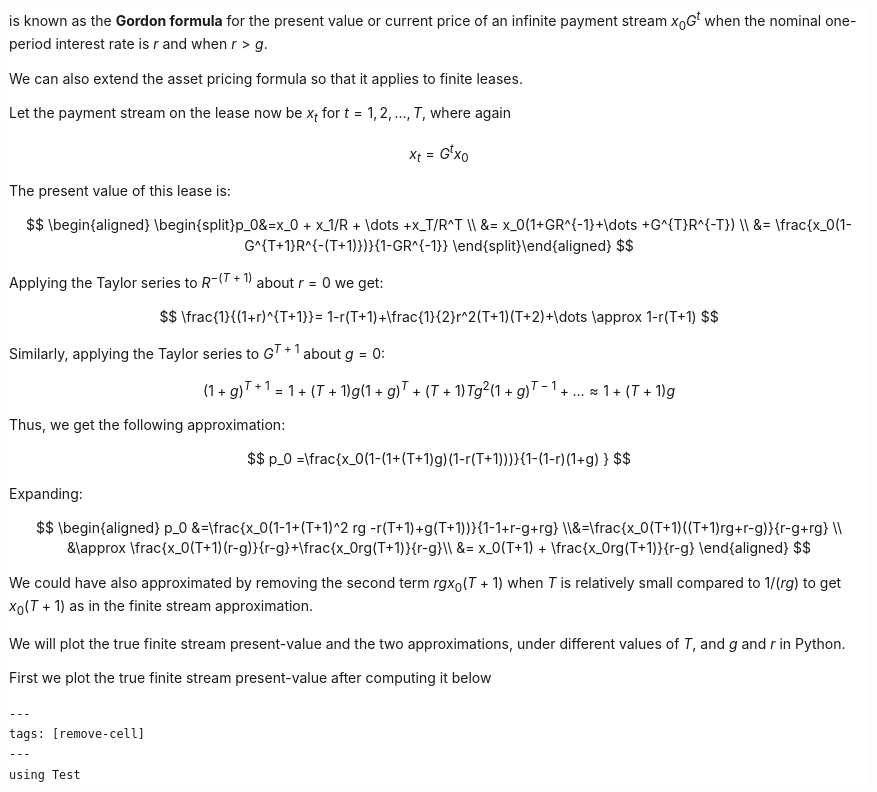 is known as the **Gordon formula** for the present value or current
price of an infinite payment stream $x_0 G^t$ when the nominal
one-period interest rate is $r$ and when $r > g$.

We can also extend the asset pricing formula so that it applies to finite leases.

Let the payment stream on the lease now be $x_t$ for $t= 1,2, \dots,T$, where again

$$
x_t = G^t x_0
$$

The present value of this lease is:

$$
\begin{aligned} \begin{split}p_0&=x_0 + x_1/R  + \dots +x_T/R^T \\ &= x_0(1+GR^{-1}+\dots +G^{T}R^{-T}) \\ &= \frac{x_0(1-G^{T+1}R^{-(T+1)})}{1-GR^{-1}}  \end{split}\end{aligned}
$$

Applying the Taylor series to $R^{-(T+1)}$ about $r=0$ we get:

$$
\frac{1}{(1+r)^{T+1}}= 1-r(T+1)+\frac{1}{2}r^2(T+1)(T+2)+\dots \approx 1-r(T+1)
$$

Similarly, applying the Taylor series to $G^{T+1}$ about $g=0$:

$$
(1+g)^{T+1} = 1+(T+1)g(1+g)^T+(T+1)Tg^2(1+g)^{T-1}+\dots \approx 1+ (T+1)g
$$

Thus, we get the following approximation:

$$
p_0 =\frac{x_0(1-(1+(T+1)g)(1-r(T+1)))}{1-(1-r)(1+g) }
$$

Expanding:

$$
\begin{aligned} p_0 &=\frac{x_0(1-1+(T+1)^2 rg -r(T+1)+g(T+1))}{1-1+r-g+rg}  \\&=\frac{x_0(T+1)((T+1)rg+r-g)}{r-g+rg} \\ &\approx \frac{x_0(T+1)(r-g)}{r-g}+\frac{x_0rg(T+1)}{r-g}\\ &= x_0(T+1) + \frac{x_0rg(T+1)}{r-g}  \end{aligned}
$$

We could have also approximated by removing the second term
$rgx_0(T+1)$ when $T$ is relatively small compared to
$1/(rg)$ to get $x_0(T+1)$ as in the finite stream
approximation.

We will plot the true finite stream present-value and the two
approximations, under different values of $T$, and $g$ and $r$ in Python.

First we plot the true finite stream present-value after computing it
below

```{code-cell} julia
---
tags: [remove-cell]
---
using Test
```
